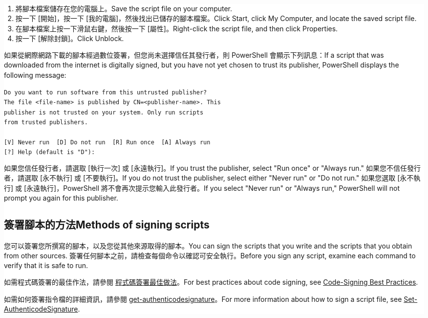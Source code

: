 1. <span data-ttu-id="8ca94-124">將腳本檔案儲存在您的電腦上。</span><span class="sxs-lookup"><span data-stu-id="8ca94-124">Save the script file on your computer.</span></span>
2. <span data-ttu-id="8ca94-125">按一下 [開始]，按一下 [我的電腦]，然後找出已儲存的腳本檔案。</span><span class="sxs-lookup"><span data-stu-id="8ca94-125">Click Start, click My Computer, and locate the saved script file.</span></span>
3. <span data-ttu-id="8ca94-126">在腳本檔案上按一下滑鼠右鍵，然後按一下 [屬性]。</span><span class="sxs-lookup"><span data-stu-id="8ca94-126">Right-click the script file, and then click Properties.</span></span>
4. <span data-ttu-id="8ca94-127">按一下 [解除封鎖]。</span><span class="sxs-lookup"><span data-stu-id="8ca94-127">Click Unblock.</span></span>

<span data-ttu-id="8ca94-128">如果從網際網路下載的腳本經過數位簽署，但您尚未選擇信任其發行者，則 PowerShell 會顯示下列訊息：</span><span class="sxs-lookup"><span data-stu-id="8ca94-128">If a script that was downloaded from the internet is digitally signed, but you have not yet chosen to trust its publisher, PowerShell displays the following message:</span></span>

```Output
Do you want to run software from this untrusted publisher?
The file <file-name> is published by CN=<publisher-name>. This
publisher is not trusted on your system. Only run scripts
from trusted publishers.

[V] Never run  [D] Do not run  [R] Run once  [A] Always run
[?] Help (default is "D"):
```

<span data-ttu-id="8ca94-129">如果您信任發行者，請選取 [執行一次] 或 [永遠執行]。</span><span class="sxs-lookup"><span data-stu-id="8ca94-129">If you trust the publisher, select "Run once" or "Always run."</span></span> <span data-ttu-id="8ca94-130">如果您不信任發行者，請選取 [永不執行] 或 [不要執行]。</span><span class="sxs-lookup"><span data-stu-id="8ca94-130">If you do not trust the publisher, select either "Never run" or "Do not run."</span></span> <span data-ttu-id="8ca94-131">如果您選取 [永不執行] 或 [永遠執行]，PowerShell 將不會再次提示您輸入此發行者。</span><span class="sxs-lookup"><span data-stu-id="8ca94-131">If you select "Never run" or "Always run," PowerShell will not prompt you again for this publisher.</span></span>

## <a name="methods-of-signing-scripts"></a><span data-ttu-id="8ca94-132">簽署腳本的方法</span><span class="sxs-lookup"><span data-stu-id="8ca94-132">Methods of signing scripts</span></span>

<span data-ttu-id="8ca94-133">您可以簽署您所撰寫的腳本，以及您從其他來源取得的腳本。</span><span class="sxs-lookup"><span data-stu-id="8ca94-133">You can sign the scripts that you write and the scripts that you obtain from other sources.</span></span> <span data-ttu-id="8ca94-134">簽署任何腳本之前，請檢查每個命令以確認可安全執行。</span><span class="sxs-lookup"><span data-stu-id="8ca94-134">Before you sign any script, examine each command to verify that it is safe to run.</span></span>

<span data-ttu-id="8ca94-135">如需程式碼簽署的最佳作法，請參閱 [程式碼簽署最佳做法](/previous-versions/windows/hardware/design/dn653556(v=vs.85))。</span><span class="sxs-lookup"><span data-stu-id="8ca94-135">For best practices about code signing, see [Code-Signing Best Practices](/previous-versions/windows/hardware/design/dn653556(v=vs.85)).</span></span>

<span data-ttu-id="8ca94-136">如需如何簽署指令檔的詳細資訊，請參閱 [get-authenticodesignature](xref:Microsoft.PowerShell.Security.Set-AuthenticodeSignature)。</span><span class="sxs-lookup"><span data-stu-id="8ca94-136">For more information about how to sign a script file, see [Set-AuthenticodeSignature](xref:Microsoft.PowerShell.Security.Set-AuthenticodeSignature).</span></span>

